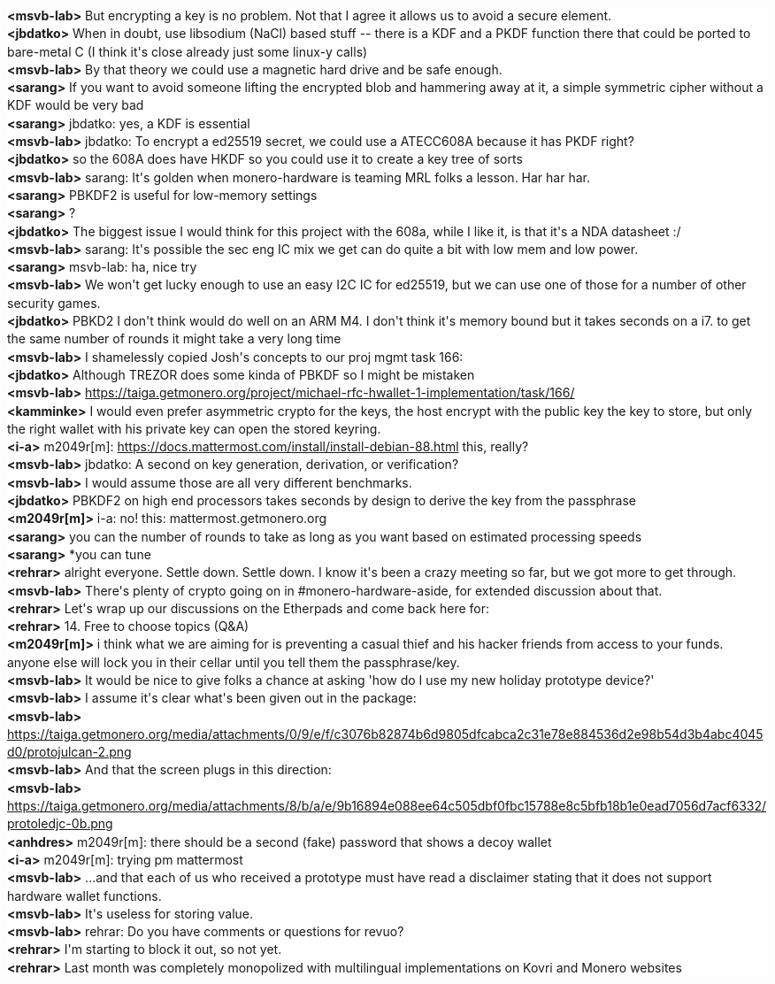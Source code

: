 **\<msvb-lab>** But encrypting a key is no problem. Not that I agree it allows us to avoid a secure element.  
**\<jbdatko>** When in doubt, use libsodium (NaCl) based stuff -- there is a KDF and a PKDF function there that could be ported to bare-metal C (I think it's close already just some linux-y calls)  
**\<msvb-lab>** By that theory we could use a magnetic hard drive and be safe enough.  
**\<sarang>** If you want to avoid someone lifting the encrypted blob and hammering away at it, a simple symmetric cipher without a KDF would be very bad  
**\<sarang>** jbdatko: yes, a KDF is essential  
**\<msvb-lab>** jbdatko: To encrypt a ed25519 secret, we could use a ATECC608A because it has PKDF right?  
**\<jbdatko>** so the 608A does have HKDF so you could use it to create a key tree of sorts  
**\<msvb-lab>** sarang: It's golden when monero-hardware is teaming MRL folks a lesson. Har har har.  
**\<sarang>** PBKDF2 is useful for low-memory settings  
**\<sarang>** ?  
**\<jbdatko>** The biggest issue I would think for this project with the 608a, while I like it, is that it's a NDA datasheet :/  
**\<msvb-lab>** sarang: It's possible the sec eng IC mix we get can do quite a bit with low mem and low power.  
**\<sarang>** msvb-lab: ha, nice try  
**\<msvb-lab>** We won't get lucky enough to use an easy I2C IC for ed25519, but we can use one of those for a number of other security games.  
**\<jbdatko>** PBKD2 I don't think would do well on an ARM M4. I don't think it's memory bound but it takes seconds on a i7. to get the same number of rounds it might take a very long time  
**\<msvb-lab>** I shamelessly copied Josh's concepts to our proj mgmt task 166:  
**\<jbdatko>** Although TREZOR does some kinda of PBKDF so I might be mistaken  
**\<msvb-lab>** https://taiga.getmonero.org/project/michael-rfc-hwallet-1-implementation/task/166/  
**\<kamminke>** I would even prefer asymmetric crypto for the keys, the host encrypt with the public key the key to store, but only the right wallet with his private key can open the stored keyring.  
**\<i-a>** m2049r[m]: https://docs.mattermost.com/install/install-debian-88.html this, really?  
**\<msvb-lab>** jbdatko: A second on key generation, derivation, or verification?  
**\<msvb-lab>** I would assume those are all very different benchmarks.  
**\<jbdatko>** PBKDF2 on high end processors takes seconds by design to derive the key from the passphrase  
**\<m2049r[m]>** i-a: no! this: mattermost.getmonero.org  
**\<sarang>** you can the number of rounds to take as long as you want based on estimated processing speeds  
**\<sarang>** \*you can tune  
**\<rehrar>** alright everyone. Settle down. Settle down. I know it's been a crazy meeting so far, but we got more to get through.  
**\<msvb-lab>** There's plenty of crypto going on in #monero-hardware-aside, for extended discussion about that.  
**\<rehrar>** Let's wrap up our discussions on the Etherpads and come back here for:  
**\<rehrar>** 14. Free to choose topics (Q&A)  
**\<m2049r[m]>** i think what we are aiming for is preventing a casual thief and his hacker friends from access to your funds. anyone else will lock you in their cellar until you tell them the passphrase/key.  
**\<msvb-lab>** It would be nice to give folks a chance at asking 'how do I use my new holiday prototype device?'  
**\<msvb-lab>** I assume it's clear what's been given out in the package:  
**\<msvb-lab>** https://taiga.getmonero.org/media/attachments/0/9/e/f/c3076b82874b6d9805dfcabca2c31e78e884536d2e98b54d3b4abc4045d0/protojulcan-2.png  
**\<msvb-lab>** And that the screen plugs in this direction:  
**\<msvb-lab>** https://taiga.getmonero.org/media/attachments/8/b/a/e/9b16894e088ee64c505dbf0fbc15788e8c5bfb18b1e0ead7056d7acf6332/protoledjc-0b.png  
**\<anhdres>** m2049r[m]: there should be a second (fake) password that shows a decoy wallet  
**\<i-a>** m2049r[m]: trying pm mattermost  
**\<msvb-lab>** ...and that each of us who received a prototype must have read a disclaimer stating that it does not support hardware wallet functions.  
**\<msvb-lab>** It's useless for storing value.  
**\<msvb-lab>** rehrar: Do you have comments or questions for revuo?  
**\<rehrar>** I'm starting to block it out, so not yet.  
**\<rehrar>** Last month was completely monopolized with multilingual implementations on Kovri and Monero websites  